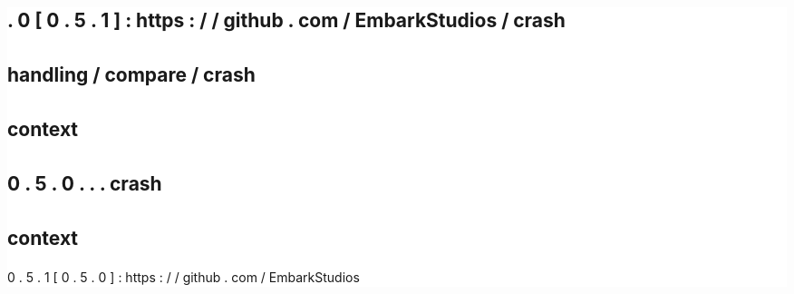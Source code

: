 .
0
[
0
.
5
.
1
]
:
https
:
/
/
github
.
com
/
EmbarkStudios
/
crash
-
handling
/
compare
/
crash
-
context
-
0
.
5
.
0
.
.
.
crash
-
context
-
0
.
5
.
1
[
0
.
5
.
0
]
:
https
:
/
/
github
.
com
/
EmbarkStudios